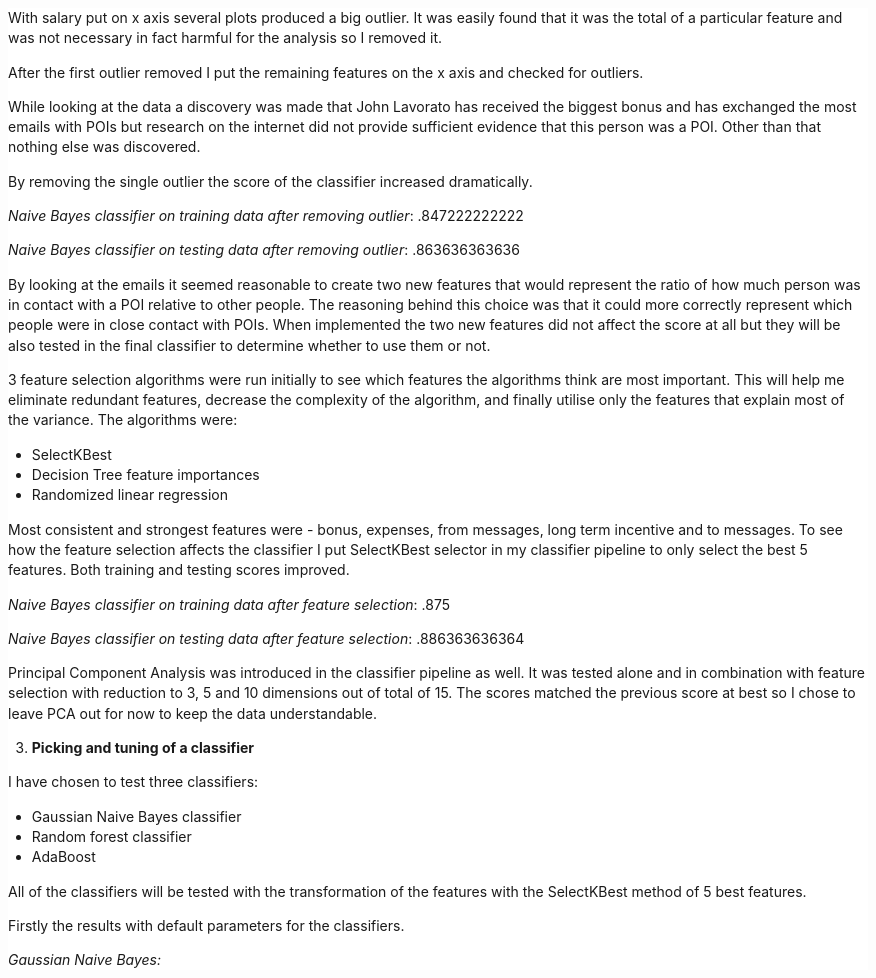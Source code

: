 With salary put on x axis several plots produced a big outlier. It was easily found that it was the total of a particular feature and was not necessary in fact harmful for the analysis so I removed it.

After the first outlier removed I put the remaining features on the x axis and checked for outliers.

While looking at the data a discovery was made that John Lavorato has received the biggest bonus and has exchanged the most emails with POIs but research on the internet did not provide sufficient evidence that this person was a POI. Other than that nothing else was discovered.

By removing the single outlier the score of the classifier increased dramatically.

_Naive Bayes classifier on training data after removing outlier_: .847222222222

_Naive Bayes classifier on testing data after removing outlier_: .863636363636

By looking at the emails it seemed reasonable to create two new features that would represent the ratio of how much person was in contact with a POI relative to other people. The reasoning behind this choice was that it could more correctly represent which people were in close contact with POIs. When implemented the two new features did not affect the score at all but they will be also tested in the final classifier to determine whether to use them or not.

3 feature selection algorithms were run initially to see which features the algorithms think are most important. This will help me eliminate redundant features, decrease the complexity of the algorithm, and finally utilise only the features that explain most of the variance. The algorithms were:

- SelectKBest
- Decision Tree feature importances
- Randomized linear regression

Most consistent and strongest features were - bonus, expenses, from messages, long term incentive and to messages. To see how the feature selection affects the classifier I put SelectKBest selector in my classifier pipeline to only select the best 5 features. Both training and testing scores improved.

_Naive Bayes classifier on training data after feature selection_: .875

_Naive Bayes classifier on testing data after feature selection_: .886363636364

Principal Component Analysis was introduced in the classifier pipeline as well. It was tested alone and in combination with feature selection with reduction to 3, 5 and 10 dimensions out of total of 15. The scores matched the previous score at best so I chose to leave PCA out for now to keep the data understandable.

3. **Picking and tuning of a classifier**

I have chosen to test three classifiers:

- Gaussian Naive Bayes classifier
- Random forest classifier
- AdaBoost

All of the classifiers will be tested with the transformation of the features with the SelectKBest method of 5 best features.

Firstly the results with default parameters for the classifiers.

_Gaussian Naive Bayes:_

